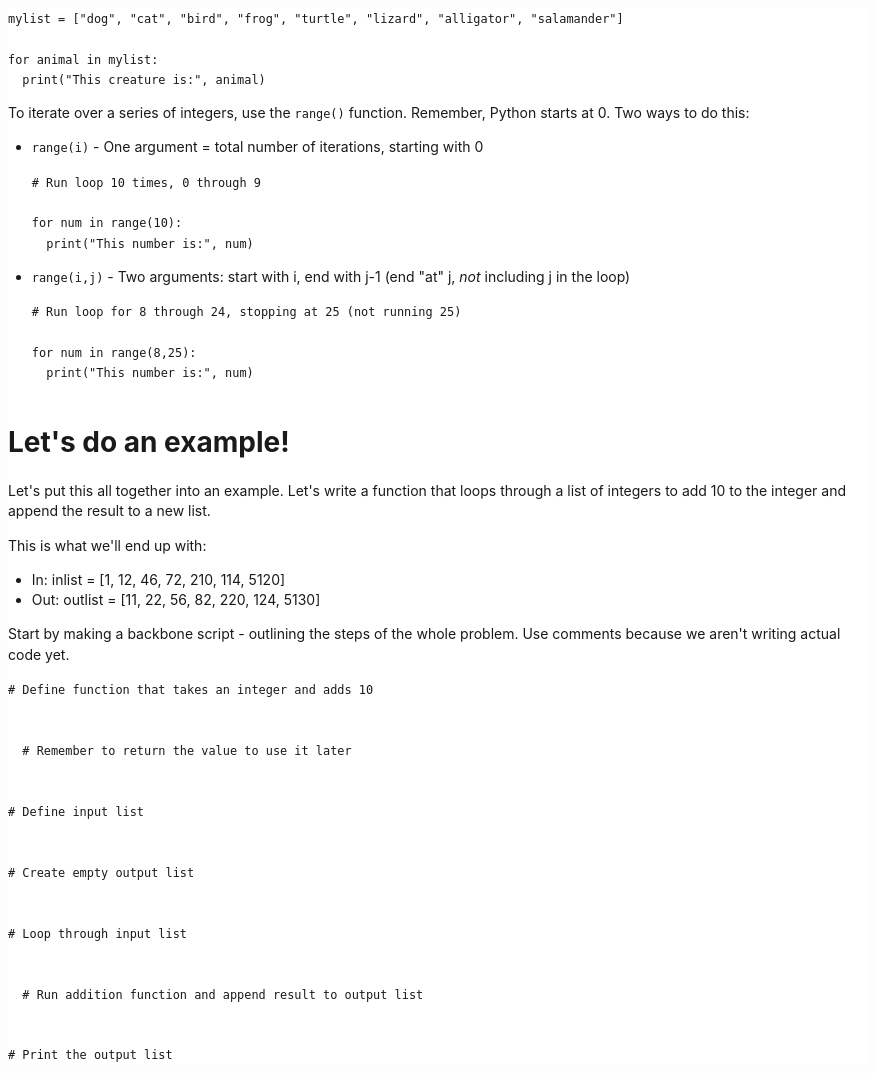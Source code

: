 ```
mylist = ["dog", "cat", "bird", "frog", "turtle", "lizard", "alligator", "salamander"]

for animal in mylist:
  print("This creature is:", animal)
```

To iterate over a series of integers, use the `range()` function. Remember, Python starts at 0. Two ways to do this:

- `range(i)` - One argument = total number of iterations, starting with 0

    ```
    # Run loop 10 times, 0 through 9

    for num in range(10):
      print("This number is:", num)
    ```

- `range(i,j)` - Two arguments: start with i, end with j-1 (end "at" j, _not_ including j in the loop)

    ```
    # Run loop for 8 through 24, stopping at 25 (not running 25)

    for num in range(8,25):
      print("This number is:", num)
    ```

# Let's do an example!

Let's put this all together into an example. Let's write a function that loops through a list of integers to add 10 to the integer and append the result to a new list.

This is what we'll end up with:
- In: inlist = [1, 12, 46, 72, 210, 114, 5120]
- Out: outlist = [11, 22, 56, 82, 220, 124, 5130]

Start by making a backbone script - outlining the steps of the whole problem. Use comments because we aren't writing actual code yet.

```
# Define function that takes an integer and adds 10


  # Remember to return the value to use it later


# Define input list


# Create empty output list


# Loop through input list


  # Run addition function and append result to output list


# Print the output list
```
